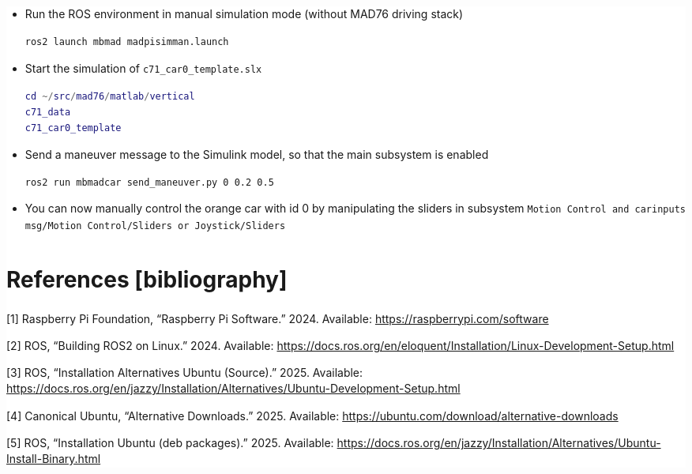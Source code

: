 -   Run the ROS environment in manual simulation mode (without MAD76
    driving stack)

    ``` bash
    ros2 launch mbmad madpisimman.launch
    ```

-   Start the simulation of `c71_car0_template.slx`

    ``` matlab
    cd ~/src/mad76/matlab/vertical
    c71_data
    c71_car0_template
    ```

-   Send a maneuver message to the Simulink model, so that the main
    subsystem is enabled

    ``` bash
    ros2 run mbmadcar send_maneuver.py 0 0.2 0.5
    ```

-   You can now manually control the orange car with id 0 by
    manipulating the sliders in subsystem
    `Motion Control and carinputs msg/Motion Control/Sliders or Joystick/Sliders`

References [bibliography]
==========

<div id="refs" class="references" markdown="1">

<div id="ref-raspberrypi-sw" markdown="1">

\[1\] Raspberry Pi Foundation, “Raspberry Pi Software.” 2024. Available:
<https://raspberrypi.com/software>

</div>

<div id="ref-ros-buildonlinux" markdown="1">

\[2\] ROS, “Building ROS2 on Linux.” 2024. Available:
<https://docs.ros.org/en/eloquent/Installation/Linux-Development-Setup.html>

</div>

<div id="ref-ros-installubuntusource" markdown="1">

\[3\] ROS, “Installation Alternatives Ubuntu (Source).” 2025. Available:
<https://docs.ros.org/en/jazzy/Installation/Alternatives/Ubuntu-Development-Setup.html>

</div>

<div id="ref-ubuntu-alternativedownloads" markdown="1">

\[4\] Canonical Ubuntu, “Alternative Downloads.” 2025. Available:
<https://ubuntu.com/download/alternative-downloads>

</div>

<div id="ref-ros-installubuntudeb" markdown="1">

\[5\] ROS, “Installation Ubuntu (deb packages).” 2025. Available:
<https://docs.ros.org/en/jazzy/Installation/Alternatives/Ubuntu-Install-Binary.html>

</div>

</div>

[^1]: frank.traenkle@hs-heilbronn.de
